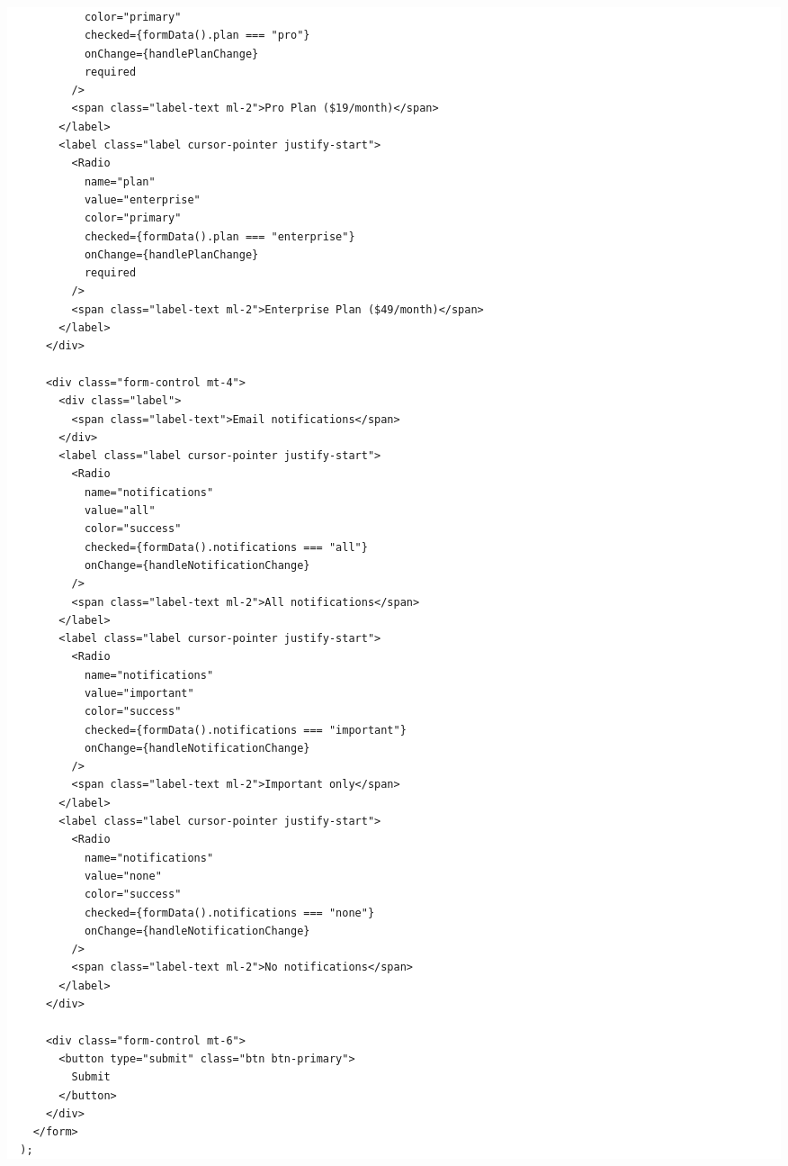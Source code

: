 ```tsx
            color="primary"
            checked={formData().plan === "pro"}
            onChange={handlePlanChange}
            required
          />
          <span class="label-text ml-2">Pro Plan ($19/month)</span>
        </label>
        <label class="label cursor-pointer justify-start">
          <Radio
            name="plan"
            value="enterprise"
            color="primary"
            checked={formData().plan === "enterprise"}
            onChange={handlePlanChange}
            required
          />
          <span class="label-text ml-2">Enterprise Plan ($49/month)</span>
        </label>
      </div>

      <div class="form-control mt-4">
        <div class="label">
          <span class="label-text">Email notifications</span>
        </div>
        <label class="label cursor-pointer justify-start">
          <Radio
            name="notifications"
            value="all"
            color="success"
            checked={formData().notifications === "all"}
            onChange={handleNotificationChange}
          />
          <span class="label-text ml-2">All notifications</span>
        </label>
        <label class="label cursor-pointer justify-start">
          <Radio
            name="notifications"
            value="important"
            color="success"
            checked={formData().notifications === "important"}
            onChange={handleNotificationChange}
          />
          <span class="label-text ml-2">Important only</span>
        </label>
        <label class="label cursor-pointer justify-start">
          <Radio
            name="notifications"
            value="none"
            color="success"
            checked={formData().notifications === "none"}
            onChange={handleNotificationChange}
          />
          <span class="label-text ml-2">No notifications</span>
        </label>
      </div>

      <div class="form-control mt-6">
        <button type="submit" class="btn btn-primary">
          Submit
        </button>
      </div>
    </form>
  );
```